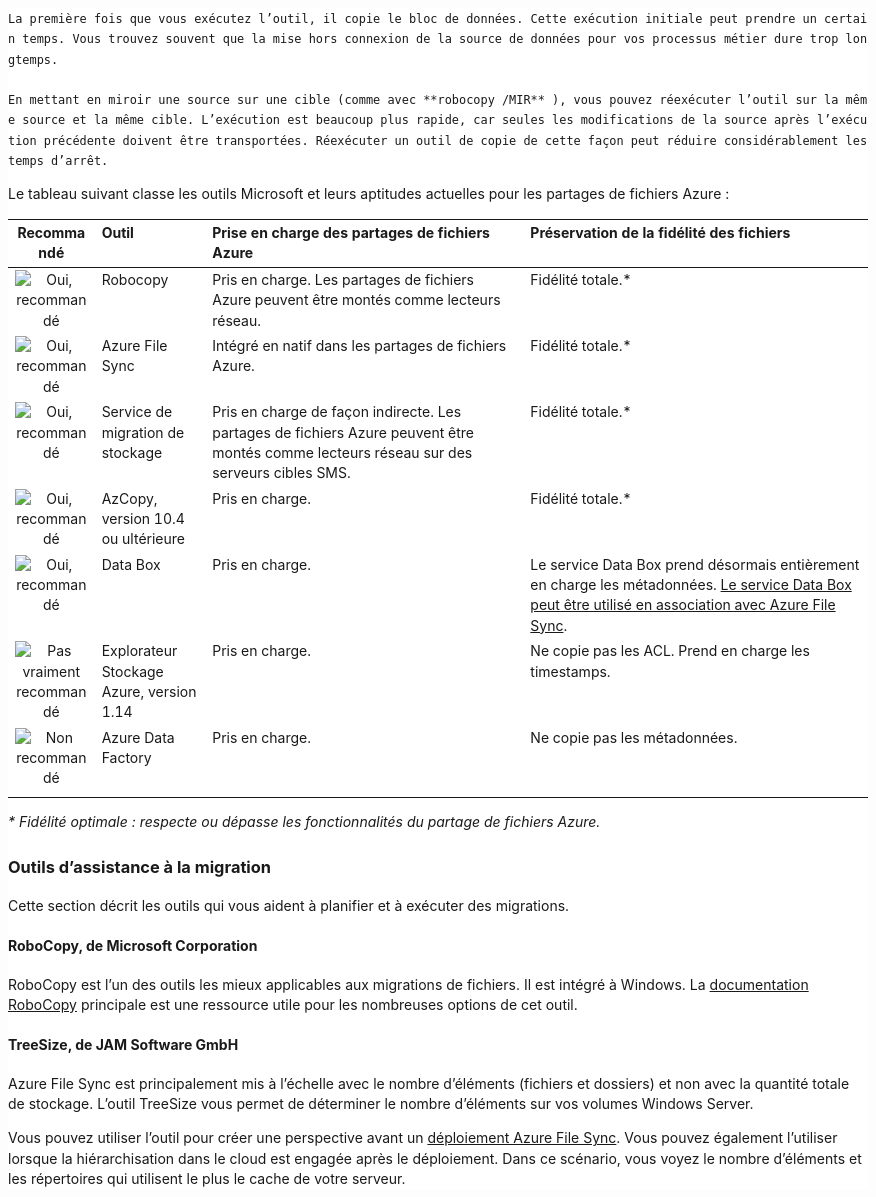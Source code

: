     La première fois que vous exécutez l’outil, il copie le bloc de données. Cette exécution initiale peut prendre un certain temps. Vous trouvez souvent que la mise hors connexion de la source de données pour vos processus métier dure trop longtemps.

    En mettant en miroir une source sur une cible (comme avec **robocopy /MIR** ), vous pouvez réexécuter l’outil sur la même source et la même cible. L’exécution est beaucoup plus rapide, car seules les modifications de la source après l’exécution précédente doivent être transportées. Réexécuter un outil de copie de cette façon peut réduire considérablement les temps d’arrêt.

Le tableau suivant classe les outils Microsoft et leurs aptitudes actuelles pour les partages de fichiers Azure :

| Recommandé | Outil | Prise en charge des partages de fichiers Azure | Préservation de la fidélité des fichiers |
| :-: | :-- | :---- | :---- |
|![Oui, recommandé](media/storage-files-migration-overview/circle-green-checkmark.png)| Robocopy | Pris en charge. Les partages de fichiers Azure peuvent être montés comme lecteurs réseau. | Fidélité totale.* |
|![Oui, recommandé](media/storage-files-migration-overview/circle-green-checkmark.png)| Azure File Sync | Intégré en natif dans les partages de fichiers Azure. | Fidélité totale.* |
|![Oui, recommandé](media/storage-files-migration-overview/circle-green-checkmark.png)| Service de migration de stockage | Pris en charge de façon indirecte. Les partages de fichiers Azure peuvent être montés comme lecteurs réseau sur des serveurs cibles SMS. | Fidélité totale.* |
|![Oui, recommandé](media/storage-files-migration-overview/circle-green-checkmark.png)| AzCopy, version 10.4 ou ultérieure| Pris en charge. | Fidélité totale.* |
|![Oui, recommandé](media/storage-files-migration-overview/circle-green-checkmark.png)| Data Box | Pris en charge. | Le service Data Box prend désormais entièrement en charge les métadonnées. [Le service Data Box peut être utilisé en association avec Azure File Sync](storage-sync-offline-data-transfer.md). |
|![Pas vraiment recommandé](media/storage-files-migration-overview/triangle-yellow-exclamation.png)| Explorateur Stockage Azure, version 1.14 | Pris en charge. | Ne copie pas les ACL. Prend en charge les timestamps.  |
|![Non recommandé](media/storage-files-migration-overview/circle-red-x.png)| Azure Data Factory | Pris en charge. | Ne copie pas les métadonnées. |
|||||

*\* Fidélité optimale : respecte ou dépasse les fonctionnalités du partage de fichiers Azure.*

### <a name="migration-helper-tools"></a>Outils d’assistance à la migration

Cette section décrit les outils qui vous aident à planifier et à exécuter des migrations.

#### <a name="robocopy-from-microsoft-corporation"></a>RoboCopy, de Microsoft Corporation

RoboCopy est l’un des outils les mieux applicables aux migrations de fichiers. Il est intégré à Windows. La [documentation RoboCopy](https://docs.microsoft.com/windows-server/administration/windows-commands/robocopy) principale est une ressource utile pour les nombreuses options de cet outil.

#### <a name="treesize-from-jam-software-gmbh"></a>TreeSize, de JAM Software GmbH

Azure File Sync est principalement mis à l’échelle avec le nombre d’éléments (fichiers et dossiers) et non avec la quantité totale de stockage. L’outil TreeSize vous permet de déterminer le nombre d’éléments sur vos volumes Windows Server.

Vous pouvez utiliser l’outil pour créer une perspective avant un [déploiement Azure File Sync](storage-sync-files-deployment-guide.md). Vous pouvez également l’utiliser lorsque la hiérarchisation dans le cloud est engagée après le déploiement. Dans ce scénario, vous voyez le nombre d’éléments et les répertoires qui utilisent le plus le cache de votre serveur.
